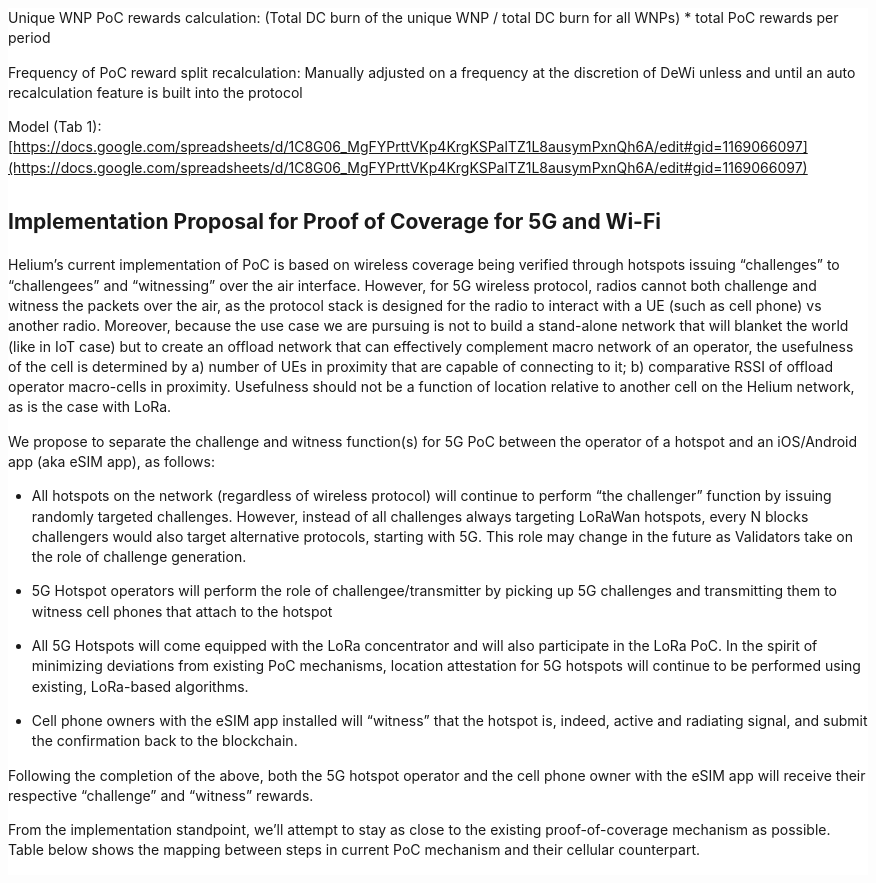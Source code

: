 Unique WNP PoC rewards calculation: (Total DC burn of the unique WNP / total DC burn for all
WNPs) \* total PoC rewards per period

Frequency of PoC reward split recalculation: Manually adjusted on a frequency at the discretion of
DeWi unless and until an auto recalculation feature is built into the protocol

Model (Tab 1):
[https://docs.google.com/spreadsheets/d/1C8G06_MgFYPrttVKp4KrgKSPalTZ1L8ausymPxnQh6A/edit#gid=1169066097](https://docs.google.com/spreadsheets/d/1C8G06_MgFYPrttVKp4KrgKSPalTZ1L8ausymPxnQh6A/edit#gid=1169066097)

## Implementation Proposal for Proof of Coverage for 5G and Wi-Fi

Helium’s current implementation of PoC is based on wireless coverage being verified through hotspots
issuing “challenges” to “challengees” and “witnessing” over the air interface. However, for 5G
wireless protocol, radios cannot both challenge and witness the packets over the air, as the
protocol stack is designed for the radio to interact with a UE (such as cell phone) vs another
radio. Moreover, because the use case we are pursuing is not to build a stand-alone network that
will blanket the world (like in IoT case) but to create an offload network that can effectively
complement macro network of an operator, the usefulness of the cell is determined by a) number of
UEs in proximity that are capable of connecting to it; b) comparative RSSI of offload operator
macro-cells in proximity. Usefulness should not be a function of location relative to another cell
on the Helium network, as is the case with LoRa.

We propose to separate the challenge and witness function(s) for 5G PoC between the operator of a
hotspot and an iOS/Android app (aka eSIM app), as follows:

- All hotspots on the network (regardless of wireless protocol) will continue to perform “the
  challenger” function by issuing randomly targeted challenges. However, instead of all challenges
  always targeting LoRaWan hotspots, every N blocks challengers would also target alternative
  protocols, starting with 5G. This role may change in the future as Validators take on the role of
  challenge generation.

- 5G Hotspot operators will perform the role of challengee/transmitter by picking up 5G challenges
  and transmitting them to witness cell phones that attach to the hotspot

- All 5G Hotspots will come equipped with the LoRa concentrator and will also participate in the
  LoRa PoC. In the spirit of minimizing deviations from existing PoC mechanisms, location
  attestation for 5G hotspots will continue to be performed using existing, LoRa-based algorithms.

- Cell phone owners with the eSIM app installed will “witness” that the hotspot is, indeed, active
  and radiating signal, and submit the confirmation back to the blockchain.

Following the completion of the above, both the 5G hotspot operator and the cell phone owner with
the eSIM app will receive their respective “challenge” and “witness” rewards.

From the implementation standpoint, we’ll attempt to stay as close to the existing proof-of-coverage
mechanism as possible. Table below shows the mapping between steps in current PoC mechanism and
their cellular counterpart.

<table class="c27"><tbody>